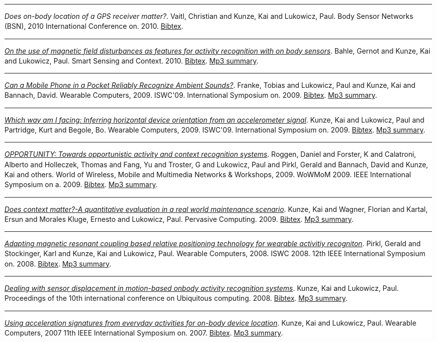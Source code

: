 ***
_Does on-body location of a GPS receiver matter?_. Vaitl, Christian and Kunze, Kai and Lukowicz, Paul. Body Sensor Networks (BSN), 2010 International Conference on. 2010. [Bibtex](/papers/bib/vaitl2010does.bib). 

***
[_On the use of magnetic field disturbances as features for activity recognition with on body sensors_](/papers/pdf/bahle2010use.pdf). Bahle, Gernot and Kunze, Kai and Lukowicz, Paul. Smart Sensing and Context. 2010. [Bibtex](/papers/bib/bahle2010use.bib).  [Mp3 summary](/audio/mp3s/bahle2010use.mp3). 

***
[_Can a Mobile Phone in a Pocket Reliably Recognize Ambient Sounds?_](/papers/pdf/franke2009can.pdf). Franke, Tobias and Lukowicz, Paul and Kunze, Kai and Bannach, David. Wearable Computers, 2009. ISWC'09. International Symposium on. 2009. [Bibtex](/papers/bib/franke2009can.bib).  [Mp3 summary](/audio/mp3s/franke2009can.mp3). 

***
[_Which way am I facing: Inferring horizontal device orientation from an accelerometer signal_](/papers/pdf/kunze2009way.pdf). Kunze, Kai and Lukowicz, Paul and Partridge, Kurt and Begole, Bo. Wearable Computers, 2009. ISWC'09. International Symposium on. 2009. [Bibtex](/papers/bib/kunze2009way.bib).  [Mp3 summary](/audio/mp3s/kunze2009way.mp3). 

***
[_OPPORTUNITY: Towards opportunistic activity and context recognition systems_](/papers/pdf/roggen2009opportunity.pdf). Roggen, Daniel and Forster, K and Calatroni, Alberto and Holleczek, Thomas and Fang, Yu and Troster, G and Lukowicz, Paul and Pirkl, Gerald and Bannach, David and Kunze, Kai and others. World of Wireless, Mobile and Multimedia Networks \& Workshops, 2009. WoWMoM 2009. IEEE International Symposium on a. 2009. [Bibtex](/papers/bib/roggen2009opportunity.bib).  [Mp3 summary](/audio/mp3s/roggen2009opportunity.mp3). 

***
[_Does context matter?-A quantitative evaluation in a real world maintenance scenario_](/papers/pdf/kunze2009does.pdf). Kunze, Kai and Wagner, Florian and Kartal, Ersun and Morales Kluge, Ernesto and Lukowicz, Paul. Pervasive Computing. 2009. [Bibtex](/papers/bib/kunze2009does.bib).  [Mp3 summary](/audio/mp3s/kunze2009does.mp3). 

***
[_Adapting magnetic resonant coupling based relative positioning technology for wearable activitiy recogniton_](/papers/pdf/pirkl2008adapting.pdf). Pirkl, Gerald and Stockinger, Karl and Kunze, Kai and Lukowicz, Paul. Wearable Computers, 2008. ISWC 2008. 12th IEEE International Symposium on. 2008. [Bibtex](/papers/bib/pirkl2008adapting.bib).  [Mp3 summary](/audio/mp3s/pirkl2008adapting.mp3). 

***
[_Dealing with sensor displacement in motion-based onbody activity recognition systems_](/papers/pdf/kunze2008dealing.pdf). Kunze, Kai and Lukowicz, Paul. Proceedings of the 10th international conference on Ubiquitous computing. 2008. [Bibtex](/papers/bib/kunze2008dealing.bib).  [Mp3 summary](/audio/mp3s/kunze2008dealing.mp3). 

***
[_Using acceleration signatures from everyday activities for on-body device location_](/papers/pdf/kunze2007using.pdf). Kunze, Kai and Lukowicz, Paul. Wearable Computers, 2007 11th IEEE International Symposium on. 2007. [Bibtex](/papers/bib/kunze2007using.bib).  [Mp3 summary](/audio/mp3s/kunze2007using.mp3). 
